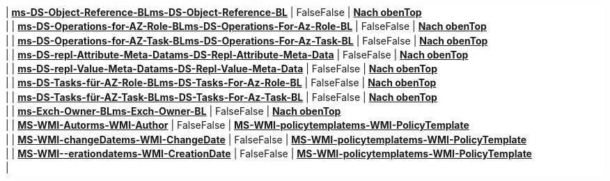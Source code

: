 | [<span data-ttu-id="7d741-279">**ms-DS-Object-Reference-BL**</span><span class="sxs-lookup"><span data-stu-id="7d741-279">**ms-DS-Object-Reference-BL**</span></span>](a-msds-objectreferencebl.md)               | <span data-ttu-id="7d741-280">False</span><span class="sxs-lookup"><span data-stu-id="7d741-280">False</span></span>     | [<span data-ttu-id="7d741-281">**Nach oben**</span><span class="sxs-lookup"><span data-stu-id="7d741-281">**Top**</span></span>](c-top.md)<br/>                                    |
| [<span data-ttu-id="7d741-282">**ms-DS-Operations-for-AZ-Role-BL**</span><span class="sxs-lookup"><span data-stu-id="7d741-282">**ms-DS-Operations-For-Az-Role-BL**</span></span>](a-msds-operationsforazrolebl.md)     | <span data-ttu-id="7d741-283">False</span><span class="sxs-lookup"><span data-stu-id="7d741-283">False</span></span>     | [<span data-ttu-id="7d741-284">**Nach oben**</span><span class="sxs-lookup"><span data-stu-id="7d741-284">**Top**</span></span>](c-top.md)<br/>                                    |
| [<span data-ttu-id="7d741-285">**ms-DS-Operations-for-AZ-Task-BL**</span><span class="sxs-lookup"><span data-stu-id="7d741-285">**ms-DS-Operations-For-Az-Task-BL**</span></span>](a-msds-operationsforaztaskbl.md)     | <span data-ttu-id="7d741-286">False</span><span class="sxs-lookup"><span data-stu-id="7d741-286">False</span></span>     | [<span data-ttu-id="7d741-287">**Nach oben**</span><span class="sxs-lookup"><span data-stu-id="7d741-287">**Top**</span></span>](c-top.md)<br/>                                    |
| [<span data-ttu-id="7d741-288">**ms-DS-repl-Attribute-Meta-Data**</span><span class="sxs-lookup"><span data-stu-id="7d741-288">**ms-DS-Repl-Attribute-Meta-Data**</span></span>](a-msds-replattributemetadata.md)      | <span data-ttu-id="7d741-289">False</span><span class="sxs-lookup"><span data-stu-id="7d741-289">False</span></span>     | [<span data-ttu-id="7d741-290">**Nach oben**</span><span class="sxs-lookup"><span data-stu-id="7d741-290">**Top**</span></span>](c-top.md)<br/>                                    |
| [<span data-ttu-id="7d741-291">**ms-DS-repl-Value-Meta-Data**</span><span class="sxs-lookup"><span data-stu-id="7d741-291">**ms-DS-Repl-Value-Meta-Data**</span></span>](a-msds-replvaluemetadata.md)              | <span data-ttu-id="7d741-292">False</span><span class="sxs-lookup"><span data-stu-id="7d741-292">False</span></span>     | [<span data-ttu-id="7d741-293">**Nach oben**</span><span class="sxs-lookup"><span data-stu-id="7d741-293">**Top**</span></span>](c-top.md)<br/>                                    |
| [<span data-ttu-id="7d741-294">**ms-DS-Tasks-für-AZ-Role-BL**</span><span class="sxs-lookup"><span data-stu-id="7d741-294">**ms-DS-Tasks-For-Az-Role-BL**</span></span>](a-msds-tasksforazrolebl.md)               | <span data-ttu-id="7d741-295">False</span><span class="sxs-lookup"><span data-stu-id="7d741-295">False</span></span>     | [<span data-ttu-id="7d741-296">**Nach oben**</span><span class="sxs-lookup"><span data-stu-id="7d741-296">**Top**</span></span>](c-top.md)<br/>                                    |
| [<span data-ttu-id="7d741-297">**ms-DS-Tasks-für-AZ-Task-BL**</span><span class="sxs-lookup"><span data-stu-id="7d741-297">**ms-DS-Tasks-For-Az-Task-BL**</span></span>](a-msds-tasksforaztaskbl.md)               | <span data-ttu-id="7d741-298">False</span><span class="sxs-lookup"><span data-stu-id="7d741-298">False</span></span>     | [<span data-ttu-id="7d741-299">**Nach oben**</span><span class="sxs-lookup"><span data-stu-id="7d741-299">**Top**</span></span>](c-top.md)<br/>                                    |
| [<span data-ttu-id="7d741-300">**ms-Exch-Owner-BL**</span><span class="sxs-lookup"><span data-stu-id="7d741-300">**ms-Exch-Owner-BL**</span></span>](a-ownerbl.md)                                       | <span data-ttu-id="7d741-301">False</span><span class="sxs-lookup"><span data-stu-id="7d741-301">False</span></span>     | [<span data-ttu-id="7d741-302">**Nach oben**</span><span class="sxs-lookup"><span data-stu-id="7d741-302">**Top**</span></span>](c-top.md)<br/>                                    |
| [<span data-ttu-id="7d741-303">**MS-WMI-Autor**</span><span class="sxs-lookup"><span data-stu-id="7d741-303">**ms-WMI-Author**</span></span>](a-mswmi-author.md)                                     | <span data-ttu-id="7d741-304">False</span><span class="sxs-lookup"><span data-stu-id="7d741-304">False</span></span>     | [<span data-ttu-id="7d741-305">**MS-WMI-policytemplate**</span><span class="sxs-lookup"><span data-stu-id="7d741-305">**ms-WMI-PolicyTemplate**</span></span>](c-mswmi-policytemplate.md)<br/> |
| [<span data-ttu-id="7d741-306">**MS-WMI-changeDate**</span><span class="sxs-lookup"><span data-stu-id="7d741-306">**ms-WMI-ChangeDate**</span></span>](a-mswmi-changedate.md)                             | <span data-ttu-id="7d741-307">False</span><span class="sxs-lookup"><span data-stu-id="7d741-307">False</span></span>     | [<span data-ttu-id="7d741-308">**MS-WMI-policytemplate**</span><span class="sxs-lookup"><span data-stu-id="7d741-308">**ms-WMI-PolicyTemplate**</span></span>](c-mswmi-policytemplate.md)<br/> |
| [<span data-ttu-id="7d741-309">**MS-WMI--erationdate**</span><span class="sxs-lookup"><span data-stu-id="7d741-309">**ms-WMI-CreationDate**</span></span>](a-mswmi-creationdate.md)                         | <span data-ttu-id="7d741-310">False</span><span class="sxs-lookup"><span data-stu-id="7d741-310">False</span></span>     | [<span data-ttu-id="7d741-311">**MS-WMI-policytemplate**</span><span class="sxs-lookup"><span data-stu-id="7d741-311">**ms-WMI-PolicyTemplate**</span></span>](c-mswmi-policytemplate.md)<br/> |